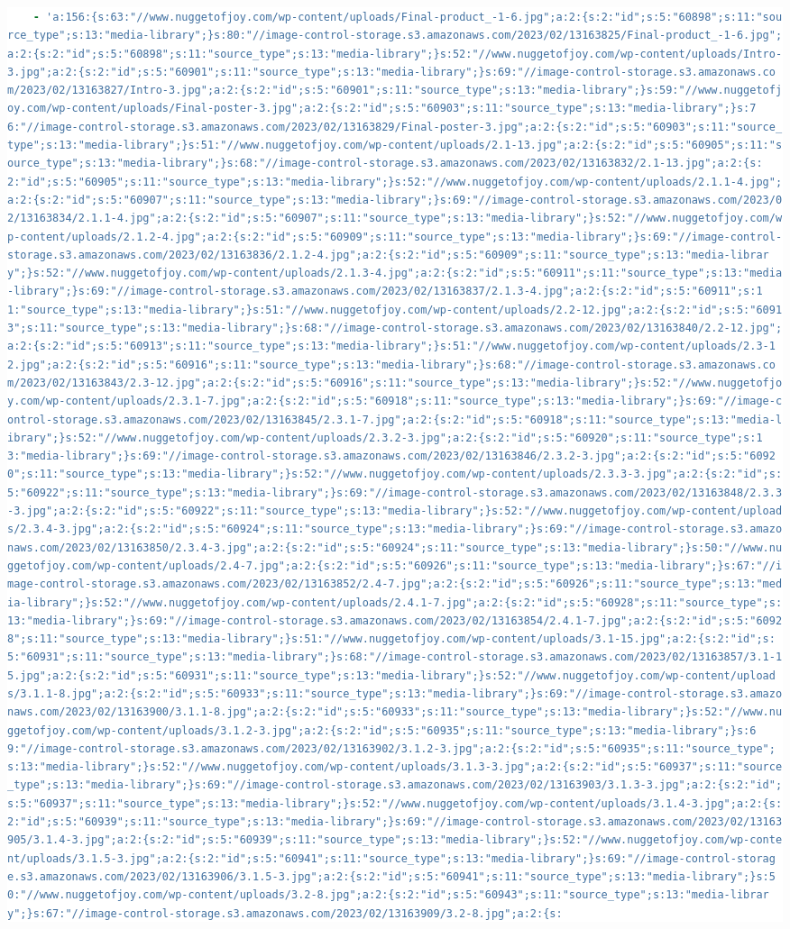 ```yaml
    - 'a:156:{s:63:"//www.nuggetofjoy.com/wp-content/uploads/Final-product_-1-6.jpg";a:2:{s:2:"id";s:5:"60898";s:11:"source_type";s:13:"media-library";}s:80:"//image-control-storage.s3.amazonaws.com/2023/02/13163825/Final-product_-1-6.jpg";a:2:{s:2:"id";s:5:"60898";s:11:"source_type";s:13:"media-library";}s:52:"//www.nuggetofjoy.com/wp-content/uploads/Intro-3.jpg";a:2:{s:2:"id";s:5:"60901";s:11:"source_type";s:13:"media-library";}s:69:"//image-control-storage.s3.amazonaws.com/2023/02/13163827/Intro-3.jpg";a:2:{s:2:"id";s:5:"60901";s:11:"source_type";s:13:"media-library";}s:59:"//www.nuggetofjoy.com/wp-content/uploads/Final-poster-3.jpg";a:2:{s:2:"id";s:5:"60903";s:11:"source_type";s:13:"media-library";}s:76:"//image-control-storage.s3.amazonaws.com/2023/02/13163829/Final-poster-3.jpg";a:2:{s:2:"id";s:5:"60903";s:11:"source_type";s:13:"media-library";}s:51:"//www.nuggetofjoy.com/wp-content/uploads/2.1-13.jpg";a:2:{s:2:"id";s:5:"60905";s:11:"source_type";s:13:"media-library";}s:68:"//image-control-storage.s3.amazonaws.com/2023/02/13163832/2.1-13.jpg";a:2:{s:2:"id";s:5:"60905";s:11:"source_type";s:13:"media-library";}s:52:"//www.nuggetofjoy.com/wp-content/uploads/2.1.1-4.jpg";a:2:{s:2:"id";s:5:"60907";s:11:"source_type";s:13:"media-library";}s:69:"//image-control-storage.s3.amazonaws.com/2023/02/13163834/2.1.1-4.jpg";a:2:{s:2:"id";s:5:"60907";s:11:"source_type";s:13:"media-library";}s:52:"//www.nuggetofjoy.com/wp-content/uploads/2.1.2-4.jpg";a:2:{s:2:"id";s:5:"60909";s:11:"source_type";s:13:"media-library";}s:69:"//image-control-storage.s3.amazonaws.com/2023/02/13163836/2.1.2-4.jpg";a:2:{s:2:"id";s:5:"60909";s:11:"source_type";s:13:"media-library";}s:52:"//www.nuggetofjoy.com/wp-content/uploads/2.1.3-4.jpg";a:2:{s:2:"id";s:5:"60911";s:11:"source_type";s:13:"media-library";}s:69:"//image-control-storage.s3.amazonaws.com/2023/02/13163837/2.1.3-4.jpg";a:2:{s:2:"id";s:5:"60911";s:11:"source_type";s:13:"media-library";}s:51:"//www.nuggetofjoy.com/wp-content/uploads/2.2-12.jpg";a:2:{s:2:"id";s:5:"60913";s:11:"source_type";s:13:"media-library";}s:68:"//image-control-storage.s3.amazonaws.com/2023/02/13163840/2.2-12.jpg";a:2:{s:2:"id";s:5:"60913";s:11:"source_type";s:13:"media-library";}s:51:"//www.nuggetofjoy.com/wp-content/uploads/2.3-12.jpg";a:2:{s:2:"id";s:5:"60916";s:11:"source_type";s:13:"media-library";}s:68:"//image-control-storage.s3.amazonaws.com/2023/02/13163843/2.3-12.jpg";a:2:{s:2:"id";s:5:"60916";s:11:"source_type";s:13:"media-library";}s:52:"//www.nuggetofjoy.com/wp-content/uploads/2.3.1-7.jpg";a:2:{s:2:"id";s:5:"60918";s:11:"source_type";s:13:"media-library";}s:69:"//image-control-storage.s3.amazonaws.com/2023/02/13163845/2.3.1-7.jpg";a:2:{s:2:"id";s:5:"60918";s:11:"source_type";s:13:"media-library";}s:52:"//www.nuggetofjoy.com/wp-content/uploads/2.3.2-3.jpg";a:2:{s:2:"id";s:5:"60920";s:11:"source_type";s:13:"media-library";}s:69:"//image-control-storage.s3.amazonaws.com/2023/02/13163846/2.3.2-3.jpg";a:2:{s:2:"id";s:5:"60920";s:11:"source_type";s:13:"media-library";}s:52:"//www.nuggetofjoy.com/wp-content/uploads/2.3.3-3.jpg";a:2:{s:2:"id";s:5:"60922";s:11:"source_type";s:13:"media-library";}s:69:"//image-control-storage.s3.amazonaws.com/2023/02/13163848/2.3.3-3.jpg";a:2:{s:2:"id";s:5:"60922";s:11:"source_type";s:13:"media-library";}s:52:"//www.nuggetofjoy.com/wp-content/uploads/2.3.4-3.jpg";a:2:{s:2:"id";s:5:"60924";s:11:"source_type";s:13:"media-library";}s:69:"//image-control-storage.s3.amazonaws.com/2023/02/13163850/2.3.4-3.jpg";a:2:{s:2:"id";s:5:"60924";s:11:"source_type";s:13:"media-library";}s:50:"//www.nuggetofjoy.com/wp-content/uploads/2.4-7.jpg";a:2:{s:2:"id";s:5:"60926";s:11:"source_type";s:13:"media-library";}s:67:"//image-control-storage.s3.amazonaws.com/2023/02/13163852/2.4-7.jpg";a:2:{s:2:"id";s:5:"60926";s:11:"source_type";s:13:"media-library";}s:52:"//www.nuggetofjoy.com/wp-content/uploads/2.4.1-7.jpg";a:2:{s:2:"id";s:5:"60928";s:11:"source_type";s:13:"media-library";}s:69:"//image-control-storage.s3.amazonaws.com/2023/02/13163854/2.4.1-7.jpg";a:2:{s:2:"id";s:5:"60928";s:11:"source_type";s:13:"media-library";}s:51:"//www.nuggetofjoy.com/wp-content/uploads/3.1-15.jpg";a:2:{s:2:"id";s:5:"60931";s:11:"source_type";s:13:"media-library";}s:68:"//image-control-storage.s3.amazonaws.com/2023/02/13163857/3.1-15.jpg";a:2:{s:2:"id";s:5:"60931";s:11:"source_type";s:13:"media-library";}s:52:"//www.nuggetofjoy.com/wp-content/uploads/3.1.1-8.jpg";a:2:{s:2:"id";s:5:"60933";s:11:"source_type";s:13:"media-library";}s:69:"//image-control-storage.s3.amazonaws.com/2023/02/13163900/3.1.1-8.jpg";a:2:{s:2:"id";s:5:"60933";s:11:"source_type";s:13:"media-library";}s:52:"//www.nuggetofjoy.com/wp-content/uploads/3.1.2-3.jpg";a:2:{s:2:"id";s:5:"60935";s:11:"source_type";s:13:"media-library";}s:69:"//image-control-storage.s3.amazonaws.com/2023/02/13163902/3.1.2-3.jpg";a:2:{s:2:"id";s:5:"60935";s:11:"source_type";s:13:"media-library";}s:52:"//www.nuggetofjoy.com/wp-content/uploads/3.1.3-3.jpg";a:2:{s:2:"id";s:5:"60937";s:11:"source_type";s:13:"media-library";}s:69:"//image-control-storage.s3.amazonaws.com/2023/02/13163903/3.1.3-3.jpg";a:2:{s:2:"id";s:5:"60937";s:11:"source_type";s:13:"media-library";}s:52:"//www.nuggetofjoy.com/wp-content/uploads/3.1.4-3.jpg";a:2:{s:2:"id";s:5:"60939";s:11:"source_type";s:13:"media-library";}s:69:"//image-control-storage.s3.amazonaws.com/2023/02/13163905/3.1.4-3.jpg";a:2:{s:2:"id";s:5:"60939";s:11:"source_type";s:13:"media-library";}s:52:"//www.nuggetofjoy.com/wp-content/uploads/3.1.5-3.jpg";a:2:{s:2:"id";s:5:"60941";s:11:"source_type";s:13:"media-library";}s:69:"//image-control-storage.s3.amazonaws.com/2023/02/13163906/3.1.5-3.jpg";a:2:{s:2:"id";s:5:"60941";s:11:"source_type";s:13:"media-library";}s:50:"//www.nuggetofjoy.com/wp-content/uploads/3.2-8.jpg";a:2:{s:2:"id";s:5:"60943";s:11:"source_type";s:13:"media-library";}s:67:"//image-control-storage.s3.amazonaws.com/2023/02/13163909/3.2-8.jpg";a:2:{s:
```